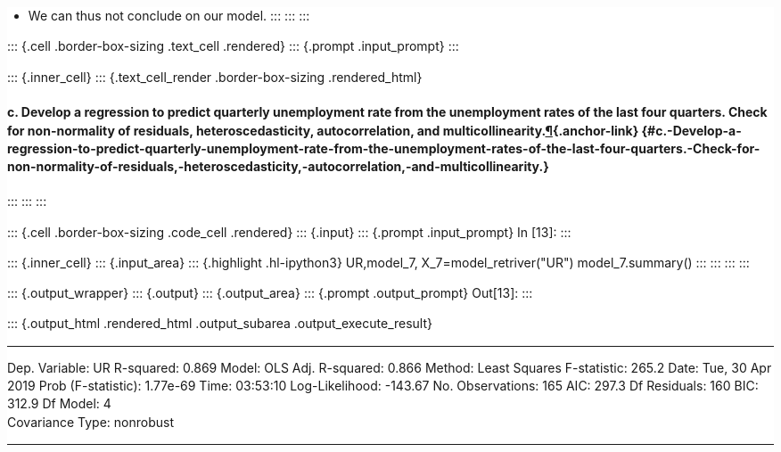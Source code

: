 -   We can thus not conclude on our model.
:::
:::
:::

::: {.cell .border-box-sizing .text_cell .rendered}
::: {.prompt .input_prompt}
:::

::: {.inner_cell}
::: {.text_cell_render .border-box-sizing .rendered_html}
#### c. Develop a regression to predict quarterly unemployment rate from the unemployment rates of the last four quarters. Check for non-normality of residuals, heteroscedasticity, autocorrelation, and multicollinearity.[¶](#c.-Develop-a-regression-to-predict-quarterly-unemployment-rate-from-the-unemployment-rates-of-the-last-four-quarters.-Check-for-non-normality-of-residuals,-heteroscedasticity,-autocorrelation,-and-multicollinearity.){.anchor-link} {#c.-Develop-a-regression-to-predict-quarterly-unemployment-rate-from-the-unemployment-rates-of-the-last-four-quarters.-Check-for-non-normality-of-residuals,-heteroscedasticity,-autocorrelation,-and-multicollinearity.}
:::
:::
:::

::: {.cell .border-box-sizing .code_cell .rendered}
::: {.input}
::: {.prompt .input_prompt}
In \[13\]:
:::

::: {.inner_cell}
::: {.input_area}
::: {.highlight .hl-ipython3}
    UR,model_7, X_7=model_retriver("UR")
    model_7.summary()
:::
:::
:::
:::

::: {.output_wrapper}
::: {.output}
::: {.output_area}
::: {.prompt .output_prompt}
Out\[13\]:
:::

::: {.output_html .rendered_html .output_subarea .output_execute_result}
  ------------------- ------------------ --------------------- ----------
  Dep. Variable:      UR                 R-squared:            0.869
  Model:              OLS                Adj. R-squared:       0.866
  Method:             Least Squares      F-statistic:          265.2
  Date:               Tue, 30 Apr 2019   Prob (F-statistic):   1.77e-69
  Time:               03:53:10           Log-Likelihood:       -143.67
  No. Observations:   165                AIC:                  297.3
  Df Residuals:       160                BIC:                  312.9
  Df Model:           4                                        
  Covariance Type:    nonrobust                                
  ------------------- ------------------ --------------------- ----------
